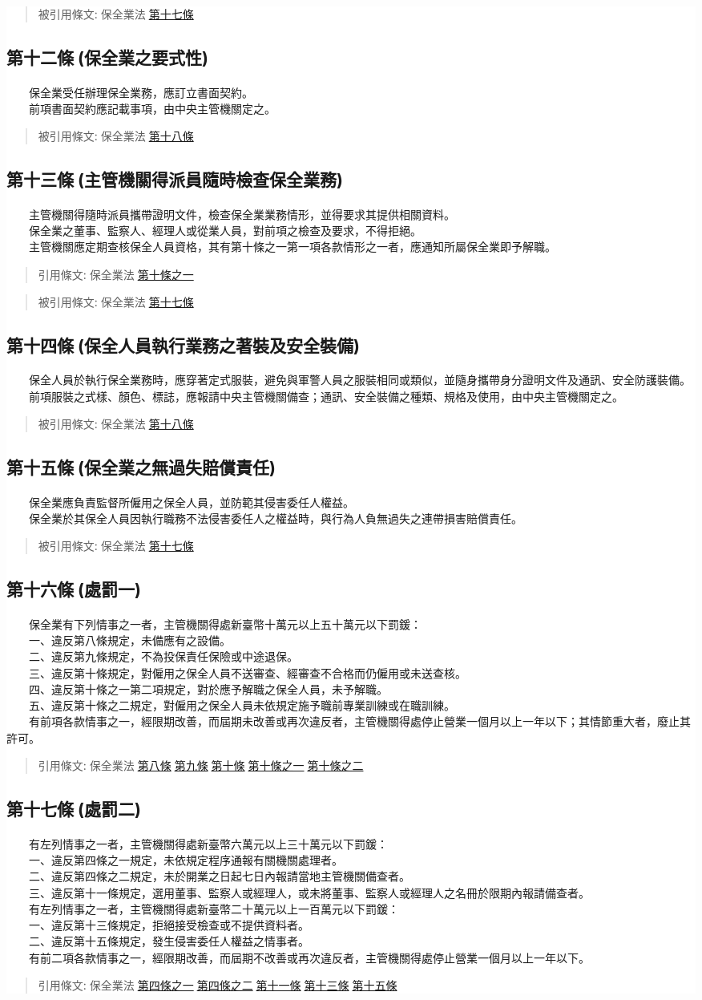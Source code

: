 > 被引用條文: 保全業法 [第十七條](../../內政/警政/保全業法.md#第十七條-處罰二)



第十二條 (保全業之要式性)
-------------------------
　　保全業受任辦理保全業務，應訂立書面契約。  
　　前項書面契約應記載事項，由中央主管機關定之。  
> 被引用條文: 保全業法 [第十八條](../../內政/警政/保全業法.md#第十八條-處罰三)



第十三條 (主管機關得派員隨時檢查保全業務)
-----------------------------------------
　　主管機關得隨時派員攜帶證明文件，檢查保全業業務情形，並得要求其提供相關資料。  
　　保全業之董事、監察人、經理人或從業人員，對前項之檢查及要求，不得拒絕。  
　　主管機關應定期查核保全人員資格，其有第十條之一第一項各款情形之一者，應通知所屬保全業即予解職。  
> 引用條文: 保全業法 [第十條之一](../../內政/警政/保全業法.md#第十條之一)

> 被引用條文: 保全業法 [第十七條](../../內政/警政/保全業法.md#第十七條-處罰二)



第十四條 (保全人員執行業務之著裝及安全裝備)
-------------------------------------------
　　保全人員於執行保全業務時，應穿著定式服裝，避免與軍警人員之服裝相同或類似，並隨身攜帶身分證明文件及通訊、安全防護裝備。  
　　前項服裝之式樣、顏色、標誌，應報請中央主管機關備查；通訊、安全裝備之種類、規格及使用，由中央主管機關定之。  
> 被引用條文: 保全業法 [第十八條](../../內政/警政/保全業法.md#第十八條-處罰三)



第十五條 (保全業之無過失賠償責任)
---------------------------------
　　保全業應負責監督所僱用之保全人員，並防範其侵害委任人權益。  
　　保全業於其保全人員因執行職務不法侵害委任人之權益時，與行為人負無過失之連帶損害賠償責任。  
> 被引用條文: 保全業法 [第十七條](../../內政/警政/保全業法.md#第十七條-處罰二)



第十六條 (處罰一)
-----------------
　　保全業有下列情事之一者，主管機關得處新臺幣十萬元以上五十萬元以下罰鍰：  
　　一、違反第八條規定，未備應有之設備。  
　　二、違反第九條規定，不為投保責任保險或中途退保。  
　　三、違反第十條規定，對僱用之保全人員不送審查、經審查不合格而仍僱用或未送查核。  
　　四、違反第十條之一第二項規定，對於應予解職之保全人員，未予解職。  
　　五、違反第十條之二規定，對僱用之保全人員未依規定施予職前專業訓練或在職訓練。  
　　有前項各款情事之一，經限期改善，而屆期未改善或再次違反者，主管機關得處停止營業一個月以上一年以下；其情節重大者，廢止其許可。  
> 引用條文: 保全業法 [第八條](../../內政/警政/保全業法.md#第八條-保全業應有之設備) [第九條](../../內政/警政/保全業法.md#第九條-保全業之賠償責任) [第十條](../../內政/警政/保全業法.md#第十條-保全人員之僱用) [第十條之一](../../內政/警政/保全業法.md#第十條之一) [第十條之二](../../內政/警政/保全業法.md#第十條之二)



第十七條 (處罰二)
-----------------
　　有左列情事之一者，主管機關得處新臺幣六萬元以上三十萬元以下罰鍰：  
　　一、違反第四條之一規定，未依規定程序通報有關機關處理者。  
　　二、違反第四條之二規定，未於開業之日起七日內報請當地主管機關備查者。  
　　三、違反第十一條規定，選用董事、監察人或經理人，或未將董事、監察人或經理人之名冊於限期內報請備查者。  
　　有左列情事之一者，主管機關得處新臺幣二十萬元以上一百萬元以下罰鍰：  
　　一、違反第十三條規定，拒絕接受檢查或不提供資料者。  
　　二、違反第十五條規定，發生侵害委任人權益之情事者。  
　　有前二項各款情事之一，經限期改善，而屆期不改善或再次違反者，主管機關得處停止營業一個月以上一年以下。  
> 引用條文: 保全業法 [第四條之一](../../內政/警政/保全業法.md#第四條之一) [第四條之二](../../內政/警政/保全業法.md#第四條之二) [第十一條](../../內政/警政/保全業法.md#第十一條-董事、監察人或經理人之消極資格) [第十三條](../../內政/警政/保全業法.md#第十三條-主管機關得派員隨時檢查保全業務) [第十五條](../../內政/警政/保全業法.md#第十五條-保全業之無過失賠償責任)
